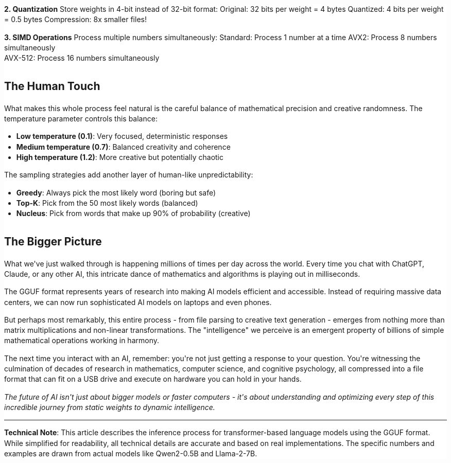 **2. Quantization**
Store weights in 4-bit instead of 32-bit format:
Original: 32 bits per weight = 4 bytes
Quantized: 4 bits per weight = 0.5 bytes
Compression: 8x smaller files!


**3. SIMD Operations**
Process multiple numbers simultaneously:
Standard: Process 1 number at a time
AVX2: Process 8 numbers simultaneously  
AVX-512: Process 16 numbers simultaneously


## **The Human Touch**

What makes this whole process feel natural is the careful balance of mathematical precision and creative randomness. The temperature parameter controls this balance:

- **Low temperature (0.1)**: Very focused, deterministic responses
- **Medium temperature (0.7)**: Balanced creativity and coherence  
- **High temperature (1.2)**: More creative but potentially chaotic

The sampling strategies add another layer of human-like unpredictability:

- **Greedy**: Always pick the most likely word (boring but safe)
- **Top-K**: Pick from the 50 most likely words (balanced)
- **Nucleus**: Pick from words that make up 90% of probability (creative)

## **The Bigger Picture**

What we've just walked through is happening millions of times per day across the world. Every time you chat with ChatGPT, Claude, or any other AI, this intricate dance of mathematics and algorithms is playing out in milliseconds.

The GGUF format represents years of research into making AI models efficient and accessible. Instead of requiring massive data centers, we can now run sophisticated AI models on laptops and even phones.

But perhaps most remarkably, this entire process - from file parsing to creative text generation - emerges from nothing more than matrix multiplications and non-linear transformations. The "intelligence" we perceive is an emergent property of billions of simple mathematical operations working in harmony.

The next time you interact with an AI, remember: you're not just getting a response to your question. You're witnessing the culmination of decades of research in mathematics, computer science, and cognitive psychology, all compressed into a file format that can fit on a USB drive and execute on hardware you can hold in your hands.

*The future of AI isn't just about bigger models or faster computers - it's about understanding and optimizing every step of this incredible journey from static weights to dynamic intelligence.*

---

**Technical Note**: This article describes the inference process for transformer-based language models using the GGUF format. While simplified for readability, all technical details are accurate and based on real implementations. The specific numbers and examples are drawn from actual models like Qwen2-0.5B and Llama-2-7B.